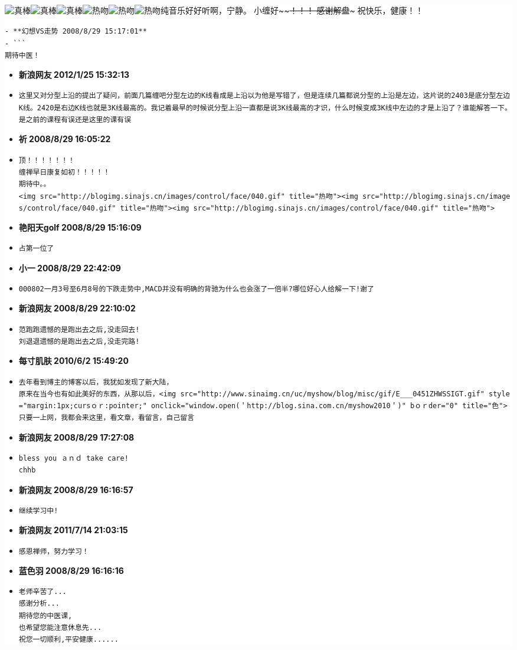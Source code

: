   <img src="http://blogimg.sinajs.cn/images/control/face/027.gif" title="真棒"><img src="http://blogimg.sinajs.cn/images/control/face/027.gif" title="真棒"><img src="http://blogimg.sinajs.cn/images/control/face/027.gif" title="真棒"><img src="http://blogimg.sinajs.cn/images/control/face/040.gif" title="热吻"><img src="http://blogimg.sinajs.cn/images/control/face/040.gif" title="热吻"><img src="http://blogimg.sinajs.cn/images/control/face/040.gif" title="热吻">纯音乐好好听啊，宁静。
  小缠好~~~~！！！
  感谢解盘~~~
  祝快乐，健康！！
  ```
- **幻想VS走势 2008/8/29 15:17:01**
- ```
  期待中医！
  ```
- **新浪网友 2012/1/25 15:32:13**
- ```
  这里又对分型上沿的提出了疑问，前面几篇缠吧分型左边的K线看成是上沿以为他是写错了，但是连续几篇都说分型的上沿是左边，这片说的2403是底分型左边K线。2420是右边K线也就是3K线最高的。我记着最早的时候说分型上沿一直都是说3K线最高的才识，什么时候变成3K线中左边的才是上沿了？谁能解答一下。是之前的课程有误还是这里的课有误
  ```
- **祈 2008/8/29 16:05:22**
- ```
  顶！！！！！！！
  缠禅早日康复如初！！！！！
  期待中。。
  <img src="http://blogimg.sinajs.cn/images/control/face/040.gif" title="热吻"><img src="http://blogimg.sinajs.cn/images/control/face/040.gif" title="热吻"><img src="http://blogimg.sinajs.cn/images/control/face/040.gif" title="热吻">
  ```
- **艳阳天golf 2008/8/29 15:16:09**
- ```
  占第一位了
  ```
- **小一 2008/8/29 22:42:09**
- ```
  000802一月3号至6月8号的下跌走势中,MACD并没有明确的背驰为什么也会涨了一倍半?哪位好心人给解一下!谢了
  ```
- **新浪网友 2008/8/29 22:10:02**
- ```
  范跑跑遗憾的是跑出去之后,没走回去!
  刘退退遗憾的是跑出去之后,没走完路!
  ```
- **每寸肌肤 2010/6/2 15:49:20**
- ```
  去年看到博主的博客以后，我犹如发现了新大陆，
  原来在当今也有如此美好的东西，从那以后，<img src="http://www.sinaimg.cn/uc/myshow/blog/misc/gif/E___0451ZHWSSIGT.gif" style="margin:1px;cursｏｒ:pointer;" onclick="window.open(＇http://blog.sina.com.cn/myshow2010＇)" bｏｒder="0" title="色">
  只要一上网，我都会来这里，看文章，看留言，自己留言
  ```
- **新浪网友 2008/8/29 17:27:08**
- ```
  bless you ａｎｄ take care!
  chhb
  ```
- **新浪网友 2008/8/29 16:16:57**
- ```
  继续学习中!
  ```
- **新浪网友 2011/7/14 21:03:15**
- ```
  感恩禅师，努力学习！
  ```
- **蓝色羽 2008/8/29 16:16:16**
- ```
  老师辛苦了...
  感谢分析...
  期待您的中医课,
  也希望您能注意休息先...
  祝您一切顺利,平安健康......
  ```